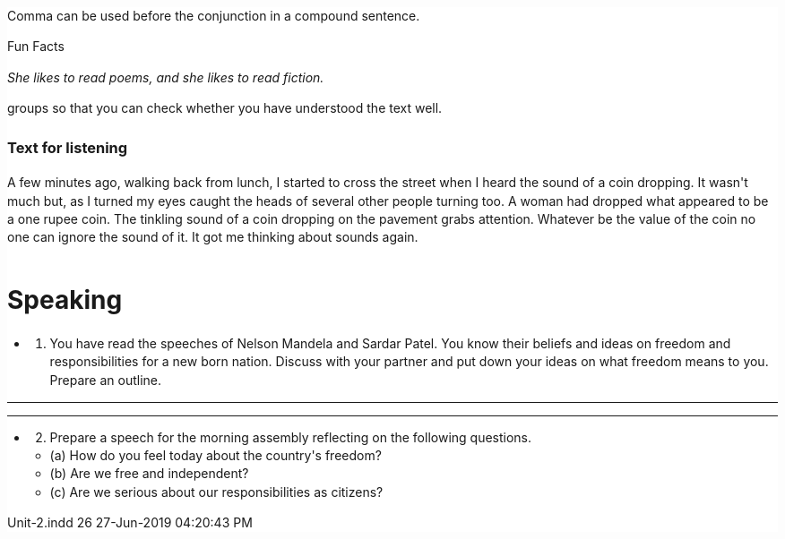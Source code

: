 Comma can be used before the conjunction in a compound sentence.

Fun Facts

*She likes to read poems, and she likes to read fiction.*

groups so that you can check whether you have understood the text well.

### **Text for listening**

A few minutes ago, walking back from lunch, I started to cross the street when I heard the sound of a coin dropping. It wasn't much but, as I turned my eyes caught the heads of several other people turning too. A woman had dropped what appeared to be a one rupee coin. The tinkling sound of a coin dropping on the pavement grabs attention. Whatever be the value of the coin no one can ignore the sound of it. It got me thinking about sounds again.

# Speaking

- 1. You have read the speeches of Nelson Mandela and Sardar Patel. You know their beliefs and ideas on freedom and responsibilities for a new born nation. Discuss with your partner and put down your ideas on what freedom means to you. Prepare an outline.
_________________________________________________________

_________________________________________________________ _________________________________________________________ _________________________________________________________ _________________________________________________________ _________________________________________________________ _________________________________________________________ _________________________________________________________ _________________________________________________________ _________________________________________________________

- 2. Prepare a speech for the morning assembly reflecting on the following questions.
	- (a) How do you feel today about the country's freedom?
	- (b) Are we free and independent?
	- (c) Are we serious about our responsibilities as citizens?

Unit-2.indd 26 27-Jun-2019 04:20:43 PM
